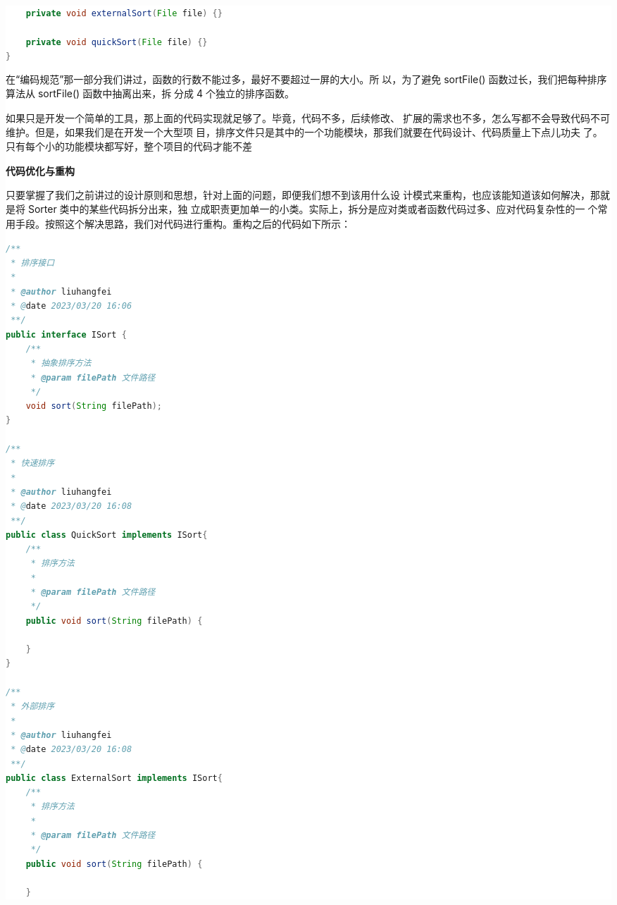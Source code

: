 ```java
    private void externalSort(File file) {}

    private void quickSort(File file) {}
}

```

在“编码规范”那一部分我们讲过，函数的行数不能过多，最好不要超过一屏的大小。所 以，为了避免 sortFile() 函数过长，我们把每种排序算法从 sortFile() 函数中抽离出来，拆 分成 4 个独立的排序函数。 

如果只是开发一个简单的工具，那上面的代码实现就足够了。毕竟，代码不多，后续修改、 扩展的需求也不多，怎么写都不会导致代码不可维护。但是，如果我们是在开发一个大型项 目，排序文件只是其中的一个功能模块，那我们就要在代码设计、代码质量上下点儿功夫 了。只有每个小的功能模块都写好，整个项目的代码才能不差

**代码优化与重构** 

只要掌握了我们之前讲过的设计原则和思想，针对上面的问题，即便我们想不到该用什么设 计模式来重构，也应该能知道该如何解决，那就是将 Sorter 类中的某些代码拆分出来，独 立成职责更加单一的小类。实际上，拆分是应对类或者函数代码过多、应对代码复杂性的一 个常用手段。按照这个解决思路，我们对代码进行重构。重构之后的代码如下所示：

```java
/**
 * 排序接口
 *
 * @author liuhangfei
 * @date 2023/03/20 16:06
 **/
public interface ISort {
    /**
     * 抽象排序方法
     * @param filePath 文件路径
     */
    void sort(String filePath);
}

/**
 * 快速排序
 *
 * @author liuhangfei
 * @date 2023/03/20 16:08
 **/
public class QuickSort implements ISort{
    /**
     * 排序方法
     *
     * @param filePath 文件路径
     */
    public void sort(String filePath) {

    }
}

/**
 * 外部排序
 *
 * @author liuhangfei
 * @date 2023/03/20 16:08
 **/
public class ExternalSort implements ISort{
    /**
     * 排序方法
     *
     * @param filePath 文件路径
     */
    public void sort(String filePath) {

    }
```